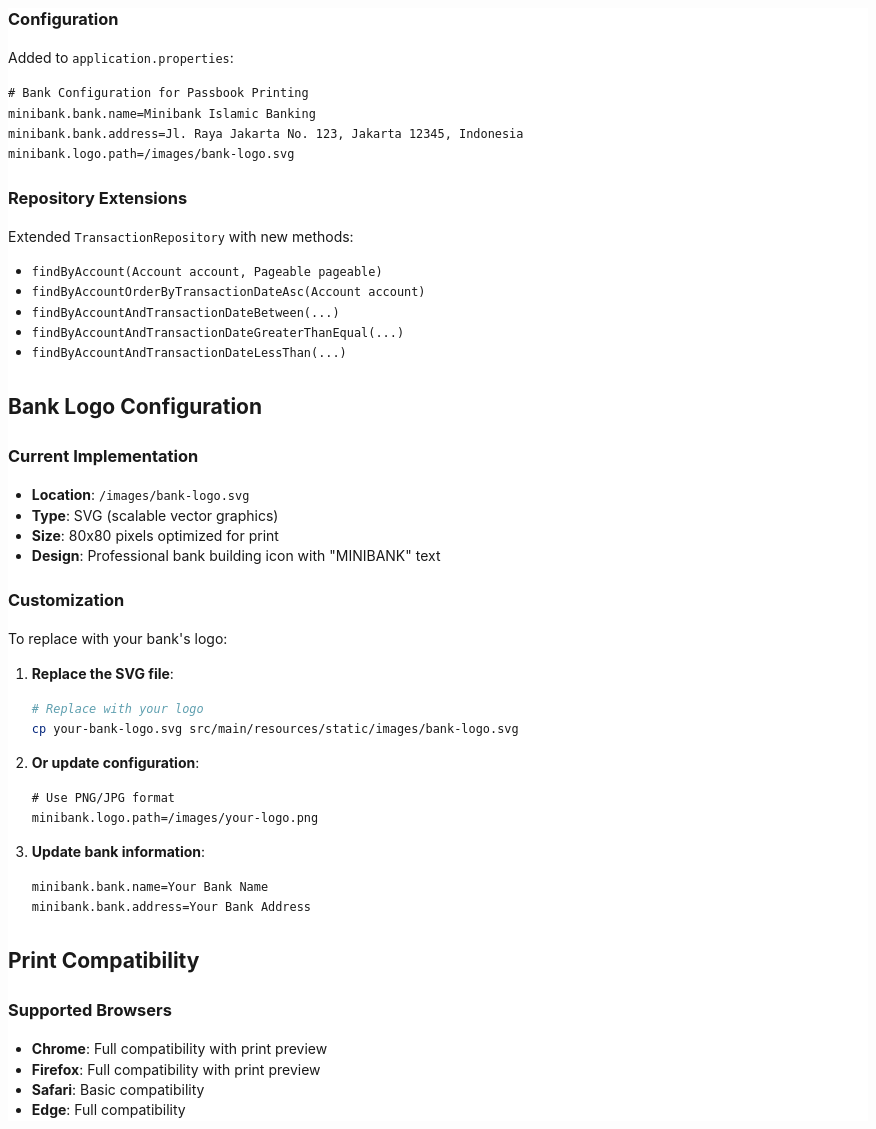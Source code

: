 ### Configuration
Added to `application.properties`:
```properties
# Bank Configuration for Passbook Printing
minibank.bank.name=Minibank Islamic Banking
minibank.bank.address=Jl. Raya Jakarta No. 123, Jakarta 12345, Indonesia
minibank.logo.path=/images/bank-logo.svg
```

### Repository Extensions
Extended `TransactionRepository` with new methods:
- `findByAccount(Account account, Pageable pageable)`
- `findByAccountOrderByTransactionDateAsc(Account account)`
- `findByAccountAndTransactionDateBetween(...)`
- `findByAccountAndTransactionDateGreaterThanEqual(...)`
- `findByAccountAndTransactionDateLessThan(...)`

## Bank Logo Configuration

### Current Implementation
- **Location**: `/images/bank-logo.svg`
- **Type**: SVG (scalable vector graphics)
- **Size**: 80x80 pixels optimized for print
- **Design**: Professional bank building icon with "MINIBANK" text

### Customization
To replace with your bank's logo:

1. **Replace the SVG file**:
   ```bash
   # Replace with your logo
   cp your-bank-logo.svg src/main/resources/static/images/bank-logo.svg
   ```

2. **Or update configuration**:
   ```properties
   # Use PNG/JPG format
   minibank.logo.path=/images/your-logo.png
   ```

3. **Update bank information**:
   ```properties
   minibank.bank.name=Your Bank Name
   minibank.bank.address=Your Bank Address
   ```

## Print Compatibility

### Supported Browsers
- **Chrome**: Full compatibility with print preview
- **Firefox**: Full compatibility with print preview  
- **Safari**: Basic compatibility
- **Edge**: Full compatibility
